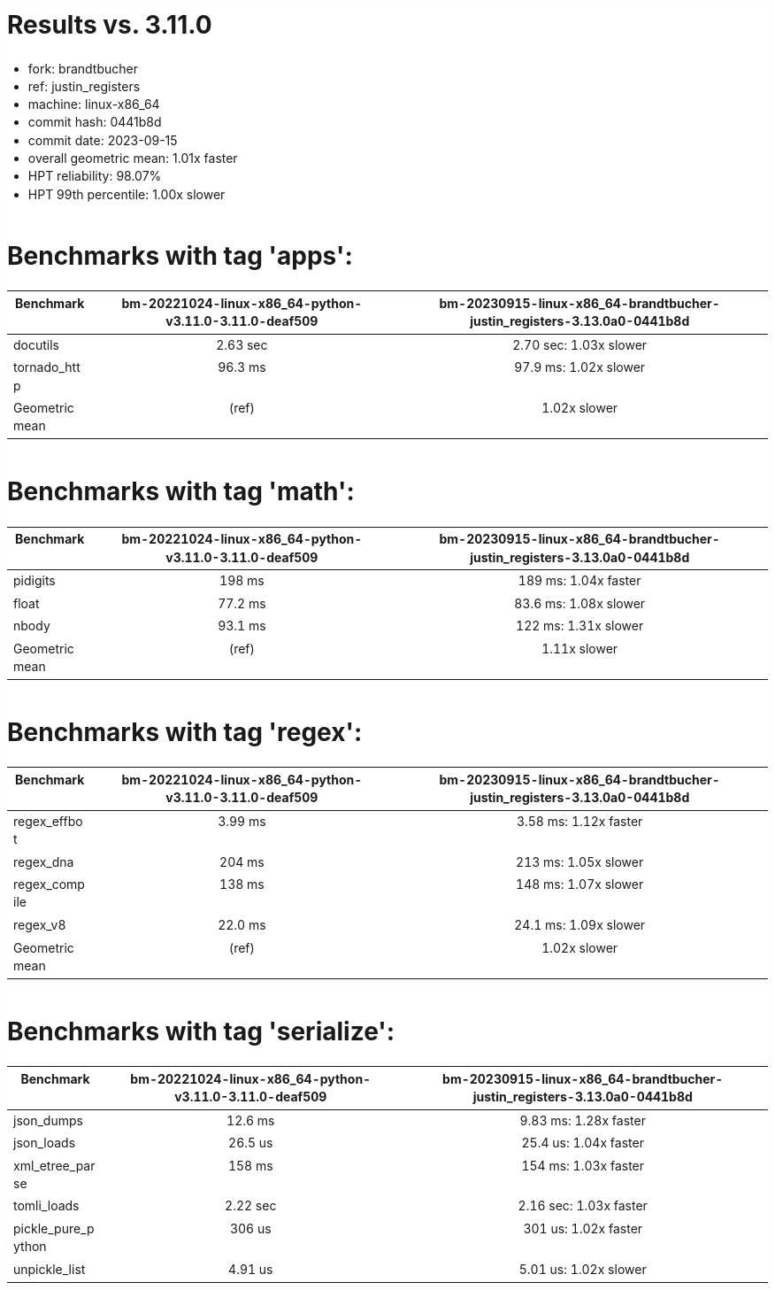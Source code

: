 
# Results vs. 3.11.0

- fork: brandtbucher
- ref: justin_registers
- machine: linux-x86_64
- commit hash: 0441b8d
- commit date: 2023-09-15
- overall geometric mean: 1.01x faster
- HPT reliability: 98.07%
- HPT 99th percentile: 1.00x slower

Benchmarks with tag 'apps':
===========================

| Benchmark      | bm-20221024-linux-x86_64-python-v3.11.0-3.11.0-deaf509 | bm-20230915-linux-x86_64-brandtbucher-justin_registers-3.13.0a0-0441b8d |
|----------------|:------------------------------------------------------:|:-----------------------------------------------------------------------:|
| docutils       | 2.63 sec                                               | 2.70 sec: 1.03x slower                                                  |
| tornado_http   | 96.3 ms                                                | 97.9 ms: 1.02x slower                                                   |
| Geometric mean | (ref)                                                  | 1.02x slower                                                            |

Benchmarks with tag 'math':
===========================

| Benchmark      | bm-20221024-linux-x86_64-python-v3.11.0-3.11.0-deaf509 | bm-20230915-linux-x86_64-brandtbucher-justin_registers-3.13.0a0-0441b8d |
|----------------|:------------------------------------------------------:|:-----------------------------------------------------------------------:|
| pidigits       | 198 ms                                                 | 189 ms: 1.04x faster                                                    |
| float          | 77.2 ms                                                | 83.6 ms: 1.08x slower                                                   |
| nbody          | 93.1 ms                                                | 122 ms: 1.31x slower                                                    |
| Geometric mean | (ref)                                                  | 1.11x slower                                                            |

Benchmarks with tag 'regex':
============================

| Benchmark      | bm-20221024-linux-x86_64-python-v3.11.0-3.11.0-deaf509 | bm-20230915-linux-x86_64-brandtbucher-justin_registers-3.13.0a0-0441b8d |
|----------------|:------------------------------------------------------:|:-----------------------------------------------------------------------:|
| regex_effbot   | 3.99 ms                                                | 3.58 ms: 1.12x faster                                                   |
| regex_dna      | 204 ms                                                 | 213 ms: 1.05x slower                                                    |
| regex_compile  | 138 ms                                                 | 148 ms: 1.07x slower                                                    |
| regex_v8       | 22.0 ms                                                | 24.1 ms: 1.09x slower                                                   |
| Geometric mean | (ref)                                                  | 1.02x slower                                                            |

Benchmarks with tag 'serialize':
================================

| Benchmark            | bm-20221024-linux-x86_64-python-v3.11.0-3.11.0-deaf509 | bm-20230915-linux-x86_64-brandtbucher-justin_registers-3.13.0a0-0441b8d |
|----------------------|:------------------------------------------------------:|:-----------------------------------------------------------------------:|
| json_dumps           | 12.6 ms                                                | 9.83 ms: 1.28x faster                                                   |
| json_loads           | 26.5 us                                                | 25.4 us: 1.04x faster                                                   |
| xml_etree_parse      | 158 ms                                                 | 154 ms: 1.03x faster                                                    |
| tomli_loads          | 2.22 sec                                               | 2.16 sec: 1.03x faster                                                  |
| pickle_pure_python   | 306 us                                                 | 301 us: 1.02x faster                                                    |
| unpickle_list        | 4.91 us                                                | 5.01 us: 1.02x slower                                                   |